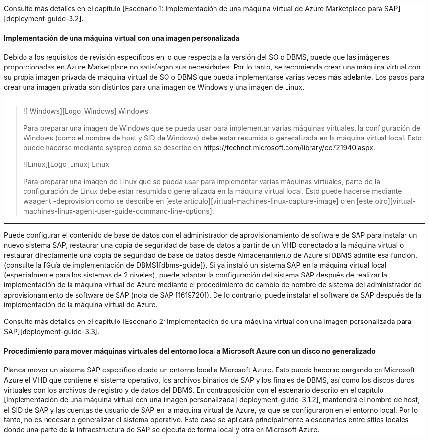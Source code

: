 [comment]: <> (MSSedusch TODO why do we need to recommend a file management e.g. File Server or VHD? Is that so different from on-premises?)

Consulte más detalles en el capítulo [Escenario 1: Implementación de una máquina virtual de Azure Marketplace para SAP][deployment-guide-3.2].

#### <a name="a-name3688666f-281f-425b-a312-a77e7db2dfabadeploying-a-vm-with-a-custom-image"></a><a name="3688666f-281f-425b-a312-a77e7db2dfab"></a>Implementación de una máquina virtual con una imagen personalizada
Debido a los requisitos de revisión específicos en lo que respecta a la versión del SO o DBMS, puede que las imágenes proporcionadas en Azure Marketplace no satisfagan sus necesidades. Por lo tanto, se recomienda crear una máquina virtual con su propia imagen privada de máquina virtual de SO o DBMS que pueda implementarse varias veces más adelante.
Los pasos para crear una imagen privada son distintos para una imagen de Windows y una imagen de Linux.

- - -
> ![ Windows][Logo_Windows]  Windows
> 
> Para preparar una imagen de Windows que se pueda usar para implementar varias máquinas virtuales, la configuración de Windows (como el nombre de host y SID de Windows) debe estar resumida o generalizada en la máquina virtual local. Esto puede hacerse mediante sysprep como se describe en <https://technet.microsoft.com/library/cc721940.aspx>.
> 
> ![Linux][Logo_Linux]  Linux
> 
> Para preparar una imagen de Linux que se pueda usar para implementar varias máquinas virtuales, parte de la configuración de Linux debe estar resumida o generalizada en la máquina virtual local. Esto puede hacerse mediante waagent -deprovision como se describe en [este artículo][virtual-machines-linux-capture-image] o en [este otro][virtual-machines-linux-agent-user-guide-command-line-options].
> 
> 

- - -
Puede configurar el contenido de base de datos con el administrador de aprovisionamiento de software de SAP para instalar un nuevo sistema SAP, restaurar una copia de seguridad de base de datos a partir de un VHD conectado a la máquina virtual o restaurar directamente una copia de seguridad de base de datos desde Almacenamiento de Azure si DBMS admite esa función. (consulte la [Guía de implementación de DBMS][dbms-guide]). Si ya instaló un sistema SAP en la máquina virtual local (especialmente para los sistemas de 2 niveles), puede adaptar la configuración del sistema SAP después de realizar la implementación de la máquina virtual de Azure mediante el procedimiento de cambio de nombre de sistema del administrador de aprovisionamiento de software de SAP (nota de SAP [1619720]). De lo contrario, puede instalar el software de SAP después de la implementación de la máquina virtual de Azure.

Consulte más detalles en el capítulo [Escenario 2: Implementación de una máquina virtual con una imagen personalizada para SAP][deployment-guide-3.3].

#### <a name="moving-a-vm-from-on-premises-to-microsoft-azure-with-a-non-generalized-disk"></a>Procedimiento para mover máquinas virtuales del entorno local a Microsoft Azure con un disco no generalizado
Planea mover un sistema SAP específico desde un entorno local a Microsoft Azure. Esto puede hacerse cargando en Microsoft Azure el VHD que contiene el sistema operativo, los archivos binarios de SAP y los finales de DBMS, así como los discos duros virtuales con los archivos de registro y de datos del DBMS. En contraposición con el escenario descrito en el capítulo [Implementación de una máquina virtual con una imagen personalizada][deployment-guide-3.1.2], mantendrá el nombre de host, el SID de SAP y las cuentas de usuario de SAP en la máquina virtual de Azure, ya que se configuraron en el entorno local. Por lo tanto, no es necesario generalizar el sistema operativo. Este caso se aplicará principalmente a escenarios entre sitios locales donde una parte de la infraestructura de SAP se ejecuta de forma local y otra en Microsoft Azure.


[comment]: <> (MSSedusch TODO Add ARM patch level for SAP Host Agent in SAP Note 1409604)
[comment]: <> (MSSedusch TODO Update Windows Link below) 